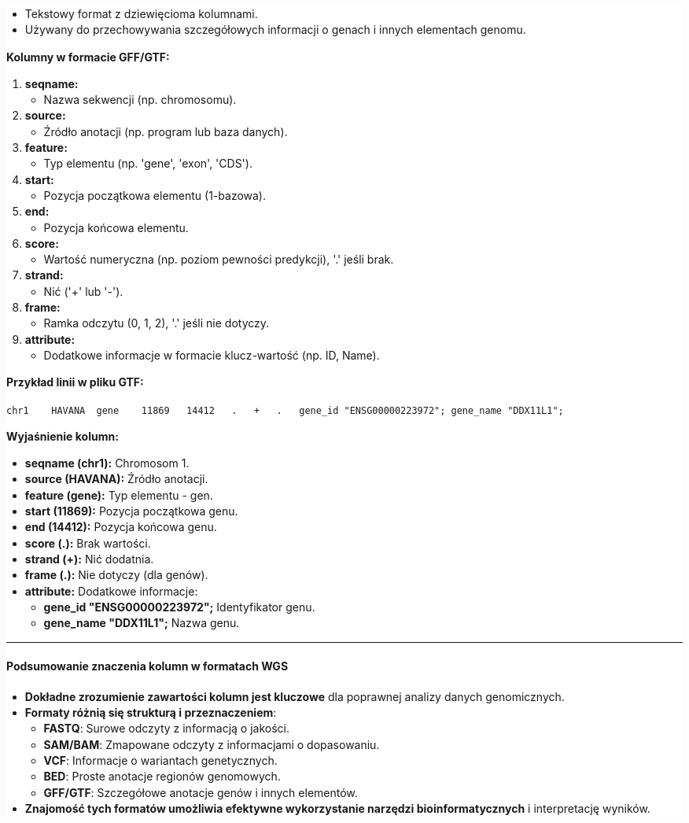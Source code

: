 -   Tekstowy format z dziewięcioma kolumnami.
-   Używany do przechowywania szczegółowych informacji o genach i innych elementach genomu.

**Kolumny w formacie GFF/GTF:**

1.  **seqname:**
    -   Nazwa sekwencji (np. chromosomu).
2.  **source:**
    -   Źródło anotacji (np. program lub baza danych).
3.  **feature:**
    -   Typ elementu (np. 'gene', 'exon', 'CDS').
4.  **start:**
    -   Pozycja początkowa elementu (1-bazowa).
5.  **end:**
    -   Pozycja końcowa elementu.
6.  **score:**
    -   Wartość numeryczna (np. poziom pewności predykcji), '.' jeśli brak.
7.  **strand:**
    -   Nić ('+' lub '-').
8.  **frame:**
    -   Ramka odczytu (0, 1, 2), '.' jeśli nie dotyczy.
9.  **attribute:**
    -   Dodatkowe informacje w formacie klucz-wartość (np. ID, Name).

**Przykład linii w pliku GTF:**

```         
chr1    HAVANA  gene    11869   14412   .   +   .   gene_id "ENSG00000223972"; gene_name "DDX11L1";
```

**Wyjaśnienie kolumn:**

-   **seqname (chr1):** Chromosom 1.
-   **source (HAVANA):** Źródło anotacji.
-   **feature (gene):** Typ elementu - gen.
-   **start (11869):** Pozycja początkowa genu.
-   **end (14412):** Pozycja końcowa genu.
-   **score (.):** Brak wartości.
-   **strand (+):** Nić dodatnia.
-   **frame (.):** Nie dotyczy (dla genów).
-   **attribute:** Dodatkowe informacje:
    -   **gene_id "ENSG00000223972";** Identyfikator genu.
    -   **gene_name "DDX11L1";** Nazwa genu.

------------------------------------------------------------------------

#### **Podsumowanie znaczenia kolumn w formatach WGS**

-   **Dokładne zrozumienie zawartości kolumn jest kluczowe** dla poprawnej analizy danych genomicznych.
-   **Formaty różnią się strukturą i przeznaczeniem**:
    -   **FASTQ**: Surowe odczyty z informacją o jakości.
    -   **SAM/BAM**: Zmapowane odczyty z informacjami o dopasowaniu.
    -   **VCF**: Informacje o wariantach genetycznych.
    -   **BED**: Proste anotacje regionów genomowych.
    -   **GFF/GTF**: Szczegółowe anotacje genów i innych elementów.
-   **Znajomość tych formatów umożliwia efektywne wykorzystanie narzędzi bioinformatycznych** i interpretację wyników.
